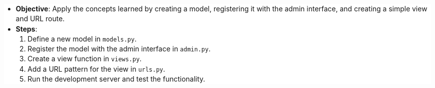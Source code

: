 - **Objective**: Apply the concepts learned by creating a model, registering it with the admin interface, and creating a simple view and URL route.
- **Steps**:
  1. Define a new model in `models.py`.
  2. Register the model with the admin interface in `admin.py`.
  3. Create a view function in `views.py`.
  4. Add a URL pattern for the view in `urls.py`.
  5. Run the development server and test the functionality.
